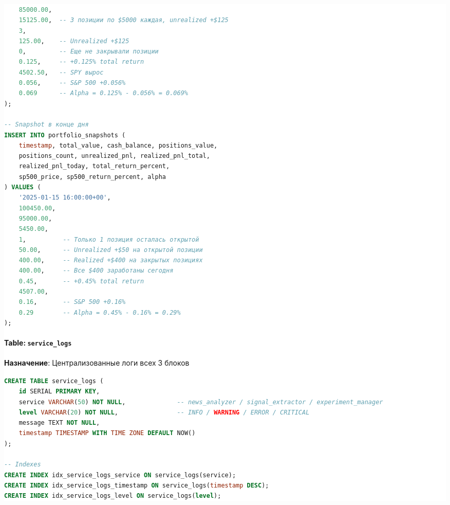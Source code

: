 ```sql
    85000.00,
    15125.00,  -- 3 позиции по $5000 каждая, unrealized +$125
    3,
    125.00,    -- Unrealized +$125
    0,         -- Еще не закрывали позиции
    0.125,     -- +0.125% total return
    4502.50,   -- SPY вырос
    0.056,     -- S&P 500 +0.056%
    0.069      -- Alpha = 0.125% - 0.056% = 0.069%
);

-- Snapshot в конце дня
INSERT INTO portfolio_snapshots (
    timestamp, total_value, cash_balance, positions_value,
    positions_count, unrealized_pnl, realized_pnl_total,
    realized_pnl_today, total_return_percent,
    sp500_price, sp500_return_percent, alpha
) VALUES (
    '2025-01-15 16:00:00+00',
    100450.00,
    95000.00,
    5450.00,
    1,          -- Только 1 позиция осталась открытой
    50.00,      -- Unrealized +$50 на открытой позиции
    400.00,     -- Realized +$400 на закрытых позициях
    400.00,     -- Все $400 заработаны сегодня
    0.45,       -- +0.45% total return
    4507.00,
    0.16,       -- S&P 500 +0.16%
    0.29        -- Alpha = 0.45% - 0.16% = 0.29%
);
```

#### Table: `service_logs`

**Назначение**: Централизованные логи всех 3 блоков

```sql
CREATE TABLE service_logs (
    id SERIAL PRIMARY KEY,
    service VARCHAR(50) NOT NULL,              -- news_analyzer / signal_extractor / experiment_manager
    level VARCHAR(20) NOT NULL,                -- INFO / WARNING / ERROR / CRITICAL
    message TEXT NOT NULL,
    timestamp TIMESTAMP WITH TIME ZONE DEFAULT NOW()
);

-- Indexes
CREATE INDEX idx_service_logs_service ON service_logs(service);
CREATE INDEX idx_service_logs_timestamp ON service_logs(timestamp DESC);
CREATE INDEX idx_service_logs_level ON service_logs(level);
```
